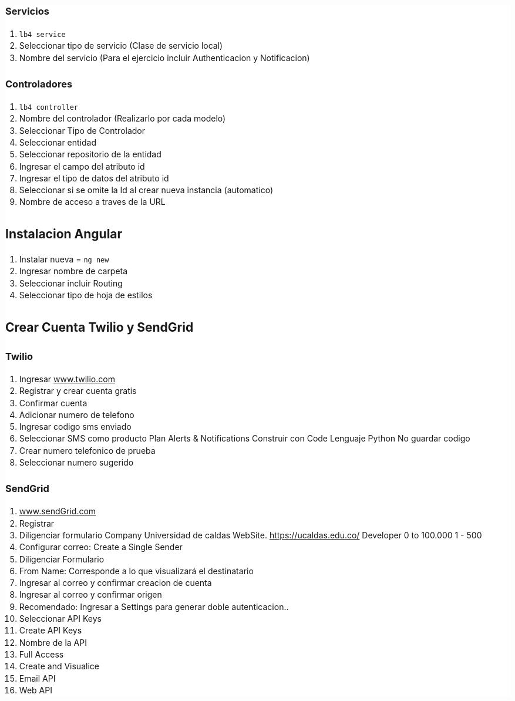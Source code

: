 ### Servicios
1. `lb4 service`
2. Seleccionar tipo de servicio (Clase de servicio local)
3. Nombre del servicio (Para el ejercicio incluir Authenticacion y Notificacion)

### Controladores
1. `lb4 controller`
2. Nombre del controlador (Realizarlo por cada modelo)
3. Seleccionar Tipo de Controlador
4. Seleccionar entidad
5. Seleccionar repositorio de la entidad
6. Ingresar el campo del atributo id
7. Ingresar el tipo de datos del atributo id
8. Seleccionar si se omite la Id al crear nueva instancia (automatico)
9. Nombre de acceso a traves de la URL


## Instalacion Angular
1. Instalar nueva = `ng new`
2. Ingresar nombre de carpeta
3. Seleccionar incluir Routing
4. Seleccionar tipo de hoja de estilos

## Crear Cuenta Twilio y SendGrid
### Twilio
1. Ingresar www.twilio.com
2. Registrar y crear cuenta gratis
3. Confirmar cuenta
4. Adicionar numero de telefono
5. Ingresar codigo sms enviado
6. Seleccionar
	SMS como producto
	Plan Alerts & Notifications
	Construir con Code
	Lenguaje Python
	No guardar codigo
7. Crear numero telefonico de prueba
8. Seleccionar numero sugerido

### SendGrid
1. www.sendGrid.com
2. Registrar
3. Diligenciar formulario
	Company Universidad de caldas
	WebSite. https://ucaldas.edu.co/
    Developer
    0 to 100.000
    1 - 500
4. Configurar correo: Create a Single Sender
5. Diligenciar Formulario
6. From Name: Corresponde a lo que visualizará el destinatario
7. Ingresar al correo y confirmar creacion de cuenta
8. Ingresar al correo y confirmar origen 
9. Recomendado: Ingresar a Settings para generar doble autenticacion..
9. Seleccionar API Keys
10. Create API Keys
11. Nombre de la API
12. Full Access
13. Create and Visualice
14. Email API
15. Web API